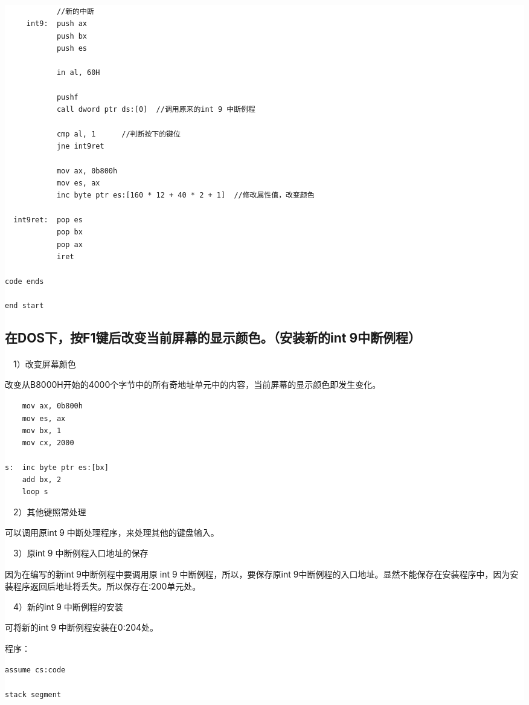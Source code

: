 				//新的中断
		 int9:  push ax
				push bx
				push es
				
				in al, 60H
	
				pushf
				call dword ptr ds:[0]  //调用原来的int 9 中断例程
		
				cmp al, 1      //判断按下的键位
				jne int9ret
				
				mov ax, 0b800h
				mov es, ax
				inc byte ptr es:[160 * 12 + 40 * 2 + 1]  //修改属性值，改变颜色
	
	  int9ret:  pop es
				pop bx
				pop ax
				iret
	
	code ends
	
	end start 

			
## 在DOS下，按F1键后改变当前屏幕的显示颜色。（安装新的int 9中断例程）

&emsp;1）改变屏幕颜色

改变从B8000H开始的4000个字节中的所有奇地址单元中的内容，当前屏幕的显示颜色即发生变化。

		mov ax, 0b800h
		mov es, ax
		mov bx, 1
		mov cx, 2000
	
	s:  inc byte ptr es:[bx]
		add bx, 2
		loop s

&emsp;2）其他键照常处理

可以调用原int 9 中断处理程序，来处理其他的键盘输入。

&emsp;3）原int 9 中断例程入口地址的保存

因为在编写的新int 9中断例程中要调用原 int 9 中断例程，所以，要保存原int 9中断例程的入口地址。显然不能保存在安装程序中，因为安装程序返回后地址将丢失。所以保存在:200单元处。

&emsp;4）新的int 9 中断例程的安装

可将新的int 9 中断例程安装在0:204处。

程序：

	assume cs:code
	
	stack segment
	
